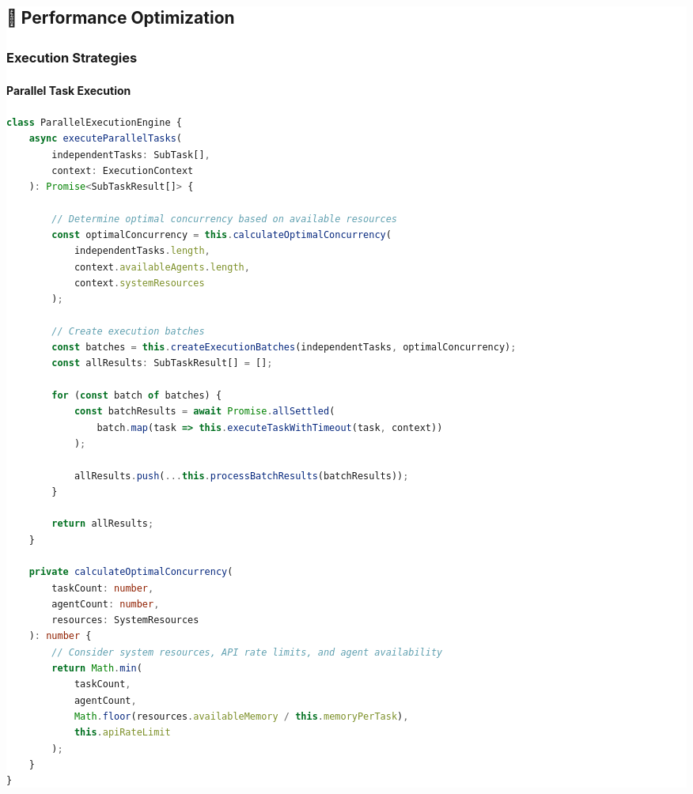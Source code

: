
## 🚀 Performance Optimization

### Execution Strategies

#### **Parallel Task Execution**
```typescript
class ParallelExecutionEngine {
    async executeParallelTasks(
        independentTasks: SubTask[], 
        context: ExecutionContext
    ): Promise<SubTaskResult[]> {
        
        // Determine optimal concurrency based on available resources
        const optimalConcurrency = this.calculateOptimalConcurrency(
            independentTasks.length,
            context.availableAgents.length,
            context.systemResources
        );
        
        // Create execution batches
        const batches = this.createExecutionBatches(independentTasks, optimalConcurrency);
        const allResults: SubTaskResult[] = [];
        
        for (const batch of batches) {
            const batchResults = await Promise.allSettled(
                batch.map(task => this.executeTaskWithTimeout(task, context))
            );
            
            allResults.push(...this.processBatchResults(batchResults));
        }
        
        return allResults;
    }
    
    private calculateOptimalConcurrency(
        taskCount: number, 
        agentCount: number, 
        resources: SystemResources
    ): number {
        // Consider system resources, API rate limits, and agent availability
        return Math.min(
            taskCount,
            agentCount,
            Math.floor(resources.availableMemory / this.memoryPerTask),
            this.apiRateLimit
        );
    }
}
```
